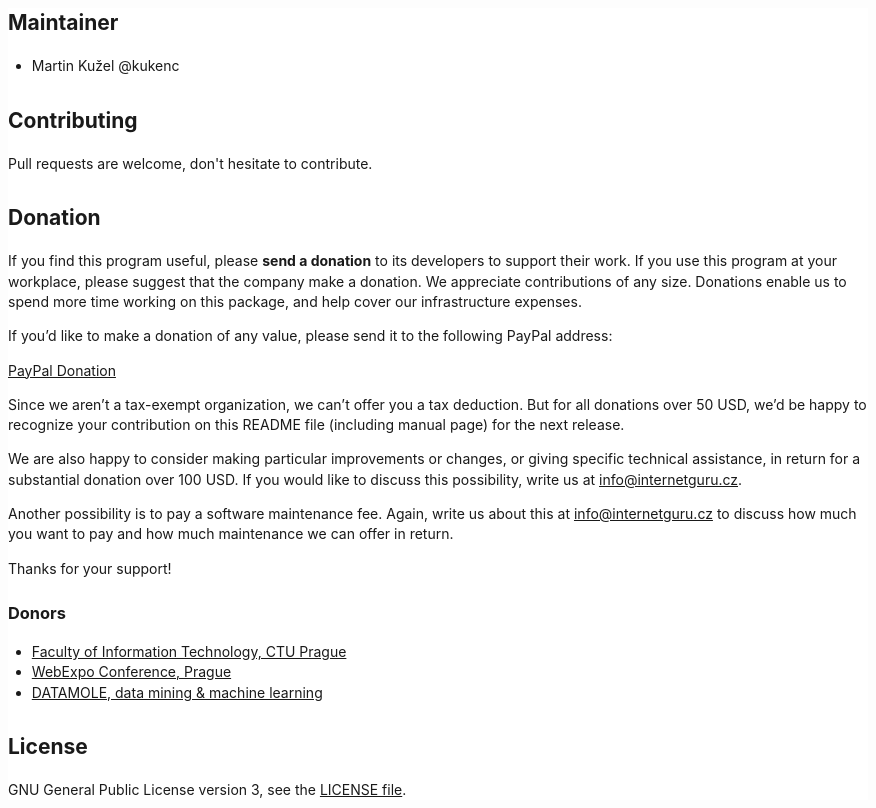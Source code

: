 ## Maintainer

-  Martin Kužel @kukenc

## Contributing

Pull requests are welcome, don't hesitate to contribute.

## Donation

If you find this program useful, please **send a donation** to its developers to support their work. If you use this program at your workplace, please suggest that the company make a donation. We appreciate contributions of any size. Donations enable us to spend more time working on this package, and help cover our infrastructure expenses.

If you’d like to make a donation of any value, please send it to the following PayPal address:

[PayPal Donation](https://www.paypal.com/cgi-bin/webscr?cmd=_s-xclick&hosted_button_id=G6A49JPWQKG7A)

Since we aren’t a tax-exempt organization, we can’t offer you a tax deduction. But for all donations over 50 USD, we’d be happy to recognize your contribution on this README file (including manual page) for the next release.

We are also happy to consider making particular improvements or changes, or giving specific technical assistance, in return for a substantial donation over 100 USD. If you would like to discuss this possibility, write us at info@internetguru.cz.

Another possibility is to pay a software maintenance fee. Again, write us about this at info@internetguru.cz to discuss how much you want to pay and how much maintenance we can offer in return.

Thanks for your support!

### Donors

- [Faculty of Information Technology, CTU Prague](https://www.fit.cvut.cz/en)
- [WebExpo Conference, Prague](https://webexpo.net/)
- [DATAMOLE, data mining & machine learning](https://www.datamole.cz/)

## License

GNU General Public License version 3, see the [LICENSE file](LICENSE).


[omgf]: https://github.com/InternetGuru/omgf
[latest]: https://github.com/InternetGuru/omgf/releases/latest
[man]: https://github.com/InternetGuru/omgf/blob/master/omgf.1.rst
[model]: http://nvie.com/posts/a-successful-git-branching-model/
[cheatsheet]: http://danielkummer.github.io/git-flow-cheatsheet/
[semver]: http://semver.org/
[keepachangelog]: http://keepachangelog.com/en/0.3.0/
